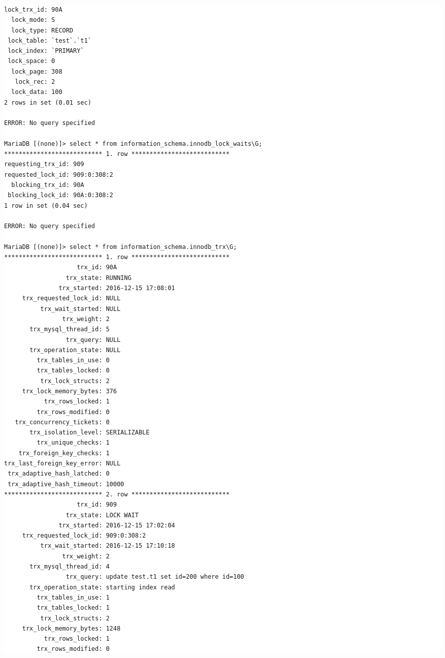 ```shell
lock_trx_id: 90A
  lock_mode: S
  lock_type: RECORD
 lock_table: `test`.`t1`
 lock_index: `PRIMARY`
 lock_space: 0
  lock_page: 308
   lock_rec: 2
  lock_data: 100
2 rows in set (0.01 sec)

ERROR: No query specified

MariaDB [(none)]> select * from information_schema.innodb_lock_waits\G;
*************************** 1. row ***************************
requesting_trx_id: 909
requested_lock_id: 909:0:308:2
  blocking_trx_id: 90A
 blocking_lock_id: 90A:0:308:2
1 row in set (0.04 sec)

ERROR: No query specified

MariaDB [(none)]> select * from information_schema.innodb_trx\G;
*************************** 1. row ***************************
                    trx_id: 90A
                 trx_state: RUNNING
               trx_started: 2016-12-15 17:08:01
     trx_requested_lock_id: NULL
          trx_wait_started: NULL
                trx_weight: 2
       trx_mysql_thread_id: 5
                 trx_query: NULL
       trx_operation_state: NULL
         trx_tables_in_use: 0
         trx_tables_locked: 0
          trx_lock_structs: 2
     trx_lock_memory_bytes: 376
           trx_rows_locked: 1
         trx_rows_modified: 0
   trx_concurrency_tickets: 0
       trx_isolation_level: SERIALIZABLE
         trx_unique_checks: 1
    trx_foreign_key_checks: 1
trx_last_foreign_key_error: NULL
 trx_adaptive_hash_latched: 0
 trx_adaptive_hash_timeout: 10000
*************************** 2. row ***************************
                    trx_id: 909
                 trx_state: LOCK WAIT
               trx_started: 2016-12-15 17:02:04
     trx_requested_lock_id: 909:0:308:2
          trx_wait_started: 2016-12-15 17:10:18
                trx_weight: 2
       trx_mysql_thread_id: 4
                 trx_query: update test.t1 set id=200 where id=100
       trx_operation_state: starting index read
         trx_tables_in_use: 1
         trx_tables_locked: 1
          trx_lock_structs: 2
     trx_lock_memory_bytes: 1248
           trx_rows_locked: 1
         trx_rows_modified: 0
```